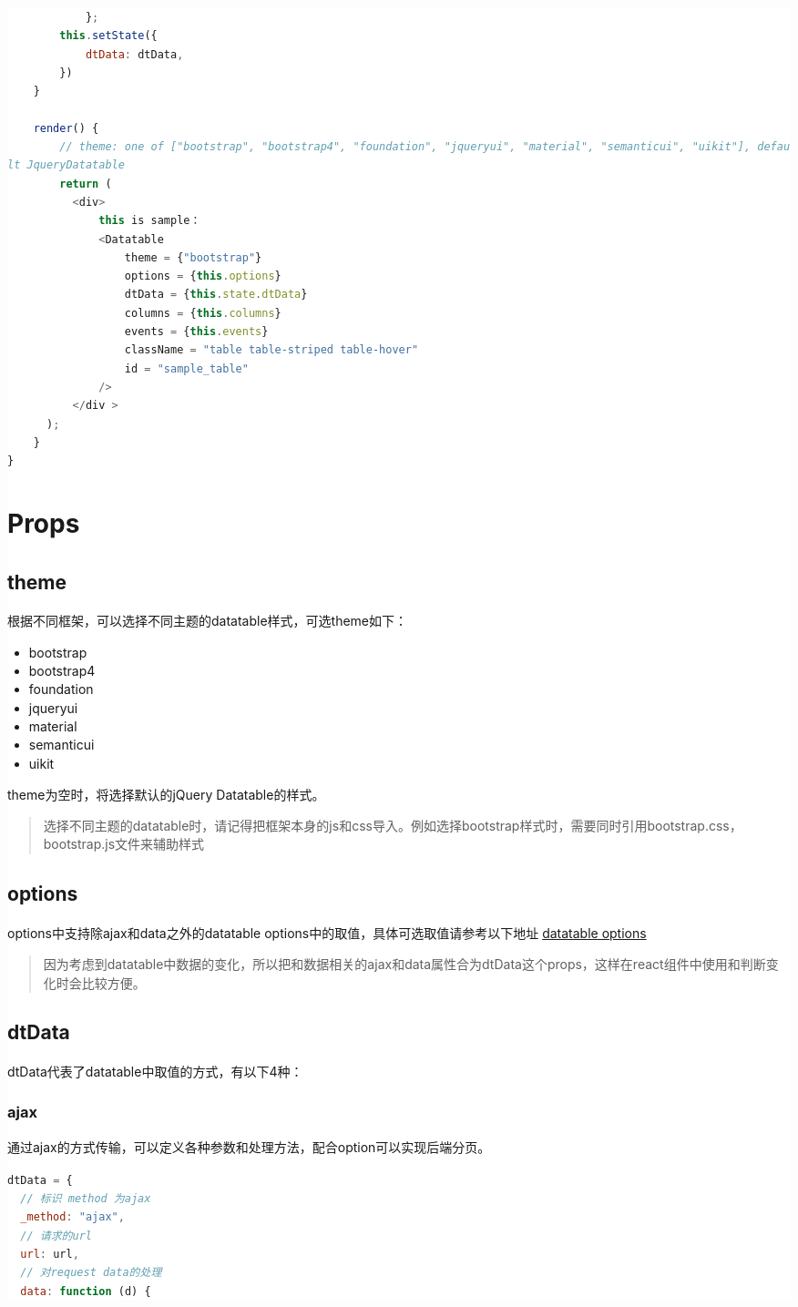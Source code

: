 ```js
            };
        this.setState({
            dtData: dtData,
        })
    }

    render() {
        // theme: one of ["bootstrap", "bootstrap4", "foundation", "jqueryui", "material", "semanticui", "uikit"], default JqueryDatatable
        return (
          <div>
              this is sample：
              <Datatable
                  theme = {"bootstrap"}
                  options = {this.options}
                  dtData = {this.state.dtData}
                  columns = {this.columns}
                  events = {this.events}
                  className = "table table-striped table-hover"
                  id = "sample_table"
              />
          </div >
      );
    }
}
```

# Props

## theme
根据不同框架，可以选择不同主题的datatable样式，可选theme如下：
* bootstrap
* bootstrap4
* foundation
* jqueryui
* material
* semanticui
* uikit

theme为空时，将选择默认的jQuery Datatable的样式。

>选择不同主题的datatable时，请记得把框架本身的js和css导入。例如选择bootstrap样式时，需要同时引用bootstrap.css，bootstrap.js文件来辅助样式

## options
options中支持除ajax和data之外的datatable options中的取值，具体可选取值请参考以下地址
[datatable options](https://www.datatables.net/manual/options)

> 因为考虑到datatable中数据的变化，所以把和数据相关的ajax和data属性合为dtData这个props，这样在react组件中使用和判断变化时会比较方便。

## dtData
dtData代表了datatable中取值的方式，有以下4种：
### ajax
通过ajax的方式传输，可以定义各种参数和处理方法，配合option可以实现后端分页。
```js
dtData = {
  // 标识 method 为ajax
  _method: "ajax",
  // 请求的url
  url: url,
  // 对request data的处理
  data: function (d) {
```